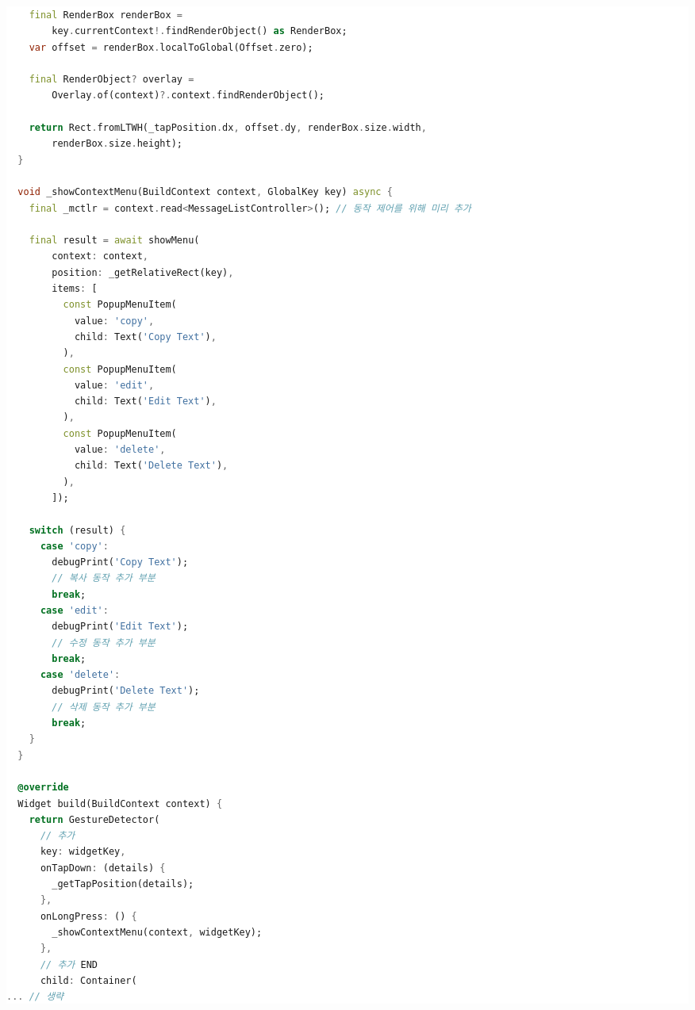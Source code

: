 ```dart
    final RenderBox renderBox =
        key.currentContext!.findRenderObject() as RenderBox;
    var offset = renderBox.localToGlobal(Offset.zero);

    final RenderObject? overlay =
        Overlay.of(context)?.context.findRenderObject();

    return Rect.fromLTWH(_tapPosition.dx, offset.dy, renderBox.size.width,
        renderBox.size.height);
  }

  void _showContextMenu(BuildContext context, GlobalKey key) async {
    final _mctlr = context.read<MessageListController>(); // 동작 제어를 위해 미리 추가

    final result = await showMenu(
        context: context,
        position: _getRelativeRect(key),
        items: [
          const PopupMenuItem(
            value: 'copy',
            child: Text('Copy Text'),
          ),
          const PopupMenuItem(
            value: 'edit',
            child: Text('Edit Text'),
          ),
          const PopupMenuItem(
            value: 'delete',
            child: Text('Delete Text'),
          ),
        ]);

    switch (result) {
      case 'copy':
        debugPrint('Copy Text');
        // 복사 동작 추가 부분
        break;
      case 'edit':
        debugPrint('Edit Text');
        // 수정 동작 추가 부분
        break;
      case 'delete':
        debugPrint('Delete Text');
        // 삭제 동작 추가 부분
        break;
    }
  }

  @override
  Widget build(BuildContext context) {
    return GestureDetector(
      // 추가
      key: widgetKey,
      onTapDown: (details) {
        _getTapPosition(details); 
      },
      onLongPress: () {
        _showContextMenu(context, widgetKey);
      },
      // 추가 END
      child: Container(
... // 생략
```